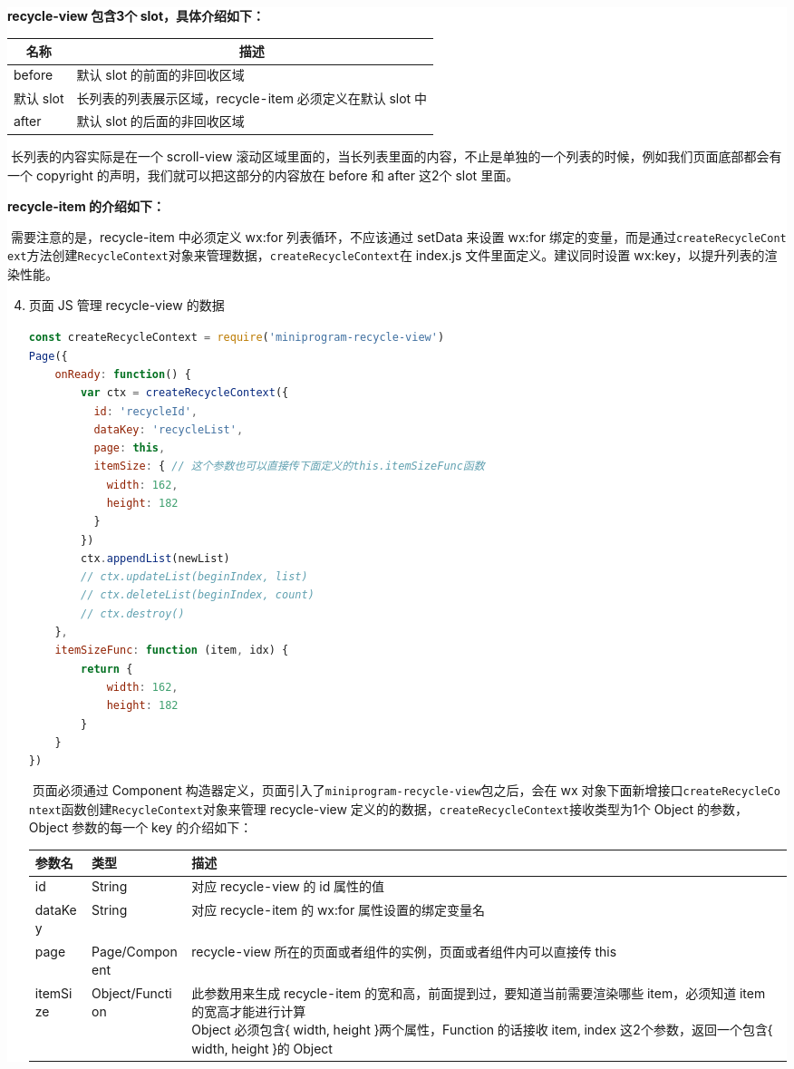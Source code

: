    **recycle-view 包含3个 slot，具体介绍如下：**

   | 名称      | 描述                                                   |
   | --------- | ------------------------------------------------------ |
   | before    | 默认 slot 的前面的非回收区域                             |
   | 默认 slot | 长列表的列表展示区域，recycle-item 必须定义在默认 slot 中  |
   | after     | 默认 slot 的后面的非回收区域                             |

   ​  长列表的内容实际是在一个 scroll-view 滚动区域里面的，当长列表里面的内容，不止是单独的一个列表的时候，例如我们页面底部都会有一个 copyright 的声明，我们就可以把这部分的内容放在 before 和 after 这2个 slot 里面。

   **recycle-item 的介绍如下：**

   ​  需要注意的是，recycle-item 中必须定义 wx:for 列表循环，不应该通过 setData 来设置 wx:for 绑定的变量，而是通过`createRecycleContext`方法创建`RecycleContext`对象来管理数据，`createRecycleContext`在 index.js 文件里面定义。建议同时设置 wx:key，以提升列表的渲染性能。

4. 页面 JS 管理 recycle-view 的数据

   ```javascript
   const createRecycleContext = require('miniprogram-recycle-view')
   Page({
       onReady: function() {
           var ctx = createRecycleContext({
             id: 'recycleId',
             dataKey: 'recycleList',
             page: this,
             itemSize: { // 这个参数也可以直接传下面定义的this.itemSizeFunc函数
               width: 162,
               height: 182
             }
           })
           ctx.appendList(newList)
           // ctx.updateList(beginIndex, list)
           // ctx.deleteList(beginIndex, count)
           // ctx.destroy()
       },
       itemSizeFunc: function (item, idx) {
           return {
               width: 162,
               height: 182
           }
       }
   })
   ```

   ​  页面必须通过 Component 构造器定义，页面引入了`miniprogram-recycle-view`包之后，会在 wx 对象下面新增接口`createRecycleContext`函数创建`RecycleContext`对象来管理 recycle-view 定义的的数据，`createRecycleContext`接收类型为1个 Object 的参数，Object 参数的每一个 key 的介绍如下：

   | 参数名    | 类型            | 描述                                                             |
   | -------- | --------------- | --------------------------------------------------------------- |
   | id       | String          | 对应 recycle-view 的 id 属性的值                                  |
   | dataKey  | String          | 对应 recycle-item 的 wx:for 属性设置的绑定变量名                   |
   | page     | Page/Component  | recycle-view 所在的页面或者组件的实例，页面或者组件内可以直接传 this |
   | itemSize | Object/Function | 此参数用来生成 recycle-item 的宽和高，前面提到过，要知道当前需要渲染哪些 item，必须知道 item 的宽高才能进行计算<br />Object 必须包含{ width, height }两个属性，Function 的话接收 item, index 这2个参数，返回一个包含{ width, height }的 Object |

